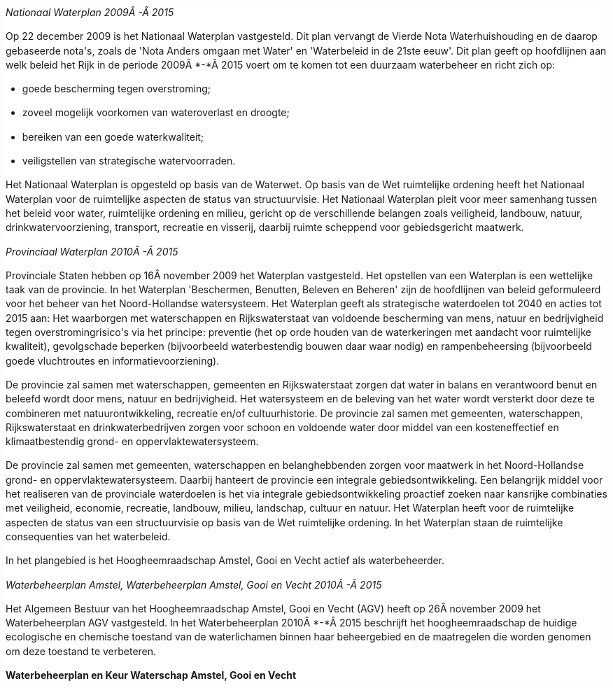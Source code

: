*Nationaal Waterplan 2009Â \-Â 2015*

Op 22 december 2009 is het Nationaal Waterplan vastgesteld. Dit plan vervangt de Vierde Nota Waterhuishouding en de daarop gebaseerde nota's, zoals de 'Nota Anders omgaan met Water' en 'Waterbeleid in de 21ste eeuw'. Dit plan geeft op hoofdlijnen aan welk beleid het Rijk in de periode 2009Â *\-*Â 2015 voert om te komen tot een duurzaam waterbeheer en richt zich op:

* goede bescherming tegen overstroming;

* zoveel mogelijk voorkomen van wateroverlast en droogte;

* bereiken van een goede waterkwaliteit;

* veiligstellen van strategische watervoorraden.

Het Nationaal Waterplan is opgesteld op basis van de Waterwet. Op basis van de Wet ruimtelijke ordening heeft het Nationaal Waterplan voor de ruimtelijke aspecten de status van structuurvisie. Het Nationaal Waterplan pleit voor meer samenhang tussen het beleid voor water, ruimtelijke ordening en milieu, gericht op de verschillende belangen zoals veiligheid, landbouw, natuur, drinkwatervoorziening, transport, recreatie en visserij, daarbij ruimte scheppend voor gebiedsgericht maatwerk.

*Provinciaal Waterplan 2010Â \-Â 2015*

Provinciale Staten hebben op 16Â november 2009 het Waterplan vastgesteld. Het opstellen van een Waterplan is een wettelijke taak van de provincie. In het Waterplan 'Beschermen, Benutten, Beleven en Beheren' zijn de hoofdlijnen van beleid geformuleerd voor het beheer van het Noord\-Hollandse watersysteem. Het Waterplan geeft als strategische waterdoelen tot 2040 en acties tot 2015 aan: Het waarborgen met waterschappen en Rijkswaterstaat van voldoende bescherming van mens, natuur en bedrijvigheid tegen overstromingrisico's via het principe: preventie (het op orde houden van de waterkeringen met aandacht voor ruimtelijke kwaliteit), gevolgschade beperken (bijvoorbeeld waterbestendig bouwen daar waar nodig) en rampenbeheersing (bijvoorbeeld goede vluchtroutes en informatievoorziening).

De provincie zal samen met waterschappen, gemeenten en Rijkswaterstaat zorgen dat water in balans en verantwoord benut en beleefd wordt door mens, natuur en bedrijvigheid. Het watersysteem en de beleving van het water wordt versterkt door deze te combineren met natuurontwikkeling, recreatie en/of cultuurhistorie. De provincie zal samen met gemeenten, waterschappen, Rijkswaterstaat en drinkwaterbedrijven zorgen voor schoon en voldoende water door middel van een kosteneffectief en klimaatbestendig grond\- en oppervlaktewatersysteem.

De provincie zal samen met gemeenten, waterschappen en belanghebbenden zorgen voor maatwerk in het Noord\-Hollandse grond\- en oppervlaktewatersysteem. Daarbij hanteert de provincie een integrale gebiedsontwikkeling. Een belangrijk middel voor het realiseren van de provinciale waterdoelen is het via integrale gebiedsontwikkeling proactief zoeken naar kansrijke combinaties met veiligheid, economie, recreatie, landbouw, milieu, landschap, cultuur en natuur. Het Waterplan heeft voor de ruimtelijke aspecten de status van een structuurvisie op basis van de Wet ruimtelijke ordening. In het Waterplan staan de ruimtelijke consequenties van het waterbeleid.

In het plangebied is het Hoogheemraadschap Amstel, Gooi en Vecht actief als waterbeheerder.

*Waterbeheerplan Amstel, Waterbeheerplan Amstel, Gooi en Vecht 2010Â \-Â 2015*

Het Algemeen Bestuur van het Hoogheemraadschap Amstel, Gooi en Vecht (AGV) heeft op 26Â november 2009 het Waterbeheerplan AGV vastgesteld. In het Waterbeheerplan 2010Â *\-*Â 2015 beschrijft het hoogheemraadschap de huidige ecologische en chemische toestand van de waterlichamen binnen haar beheergebied en de maatregelen die worden genomen om deze toestand te verbeteren.

**Waterbeheerplan en Keur Waterschap Amstel, Gooi en Vecht**

